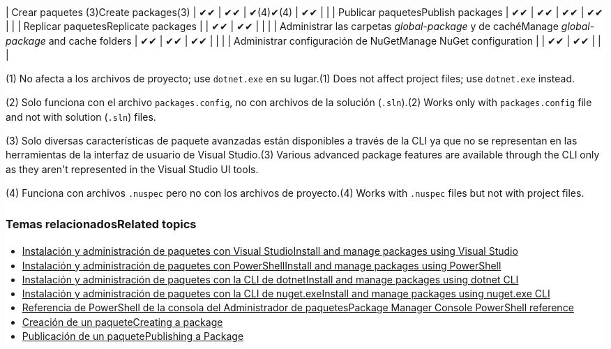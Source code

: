 | <span data-ttu-id="c7e6c-210">Crear paquetes (3)</span><span class="sxs-lookup"><span data-stu-id="c7e6c-210">Create packages(3)</span></span> | <span data-ttu-id="c7e6c-211">&#10004;</span><span class="sxs-lookup"><span data-stu-id="c7e6c-211">&#10004;</span></span> | <span data-ttu-id="c7e6c-212">&#10004;</span><span class="sxs-lookup"><span data-stu-id="c7e6c-212">&#10004;</span></span> | <span data-ttu-id="c7e6c-213">&#10004;(4)</span><span class="sxs-lookup"><span data-stu-id="c7e6c-213">&#10004;(4)</span></span> | <span data-ttu-id="c7e6c-214">&#10004;</span><span class="sxs-lookup"><span data-stu-id="c7e6c-214">&#10004;</span></span> | |
| <span data-ttu-id="c7e6c-215">Publicar paquetes</span><span class="sxs-lookup"><span data-stu-id="c7e6c-215">Publish packages</span></span> | <span data-ttu-id="c7e6c-216">&#10004;</span><span class="sxs-lookup"><span data-stu-id="c7e6c-216">&#10004;</span></span> | <span data-ttu-id="c7e6c-217">&#10004;</span><span class="sxs-lookup"><span data-stu-id="c7e6c-217">&#10004;</span></span> | <span data-ttu-id="c7e6c-218">&#10004;</span><span class="sxs-lookup"><span data-stu-id="c7e6c-218">&#10004;</span></span> | <span data-ttu-id="c7e6c-219">&#10004;</span><span class="sxs-lookup"><span data-stu-id="c7e6c-219">&#10004;</span></span> |  |
| <span data-ttu-id="c7e6c-220">Replicar paquetes</span><span class="sxs-lookup"><span data-stu-id="c7e6c-220">Replicate packages</span></span> |  | <span data-ttu-id="c7e6c-221">&#10004;</span><span class="sxs-lookup"><span data-stu-id="c7e6c-221">&#10004;</span></span> | <span data-ttu-id="c7e6c-222">&#10004;</span><span class="sxs-lookup"><span data-stu-id="c7e6c-222">&#10004;</span></span> | | |
| <span data-ttu-id="c7e6c-223">Administrar las carpetas *global-package* y de caché</span><span class="sxs-lookup"><span data-stu-id="c7e6c-223">Manage *global-package* and cache folders</span></span> | <span data-ttu-id="c7e6c-224">&#10004;</span><span class="sxs-lookup"><span data-stu-id="c7e6c-224">&#10004;</span></span> | <span data-ttu-id="c7e6c-225">&#10004;</span><span class="sxs-lookup"><span data-stu-id="c7e6c-225">&#10004;</span></span> | <span data-ttu-id="c7e6c-226">&#10004;</span><span class="sxs-lookup"><span data-stu-id="c7e6c-226">&#10004;</span></span> | | |
| <span data-ttu-id="c7e6c-227">Administrar configuración de NuGet</span><span class="sxs-lookup"><span data-stu-id="c7e6c-227">Manage NuGet configuration</span></span> | | <span data-ttu-id="c7e6c-228">&#10004;</span><span class="sxs-lookup"><span data-stu-id="c7e6c-228">&#10004;</span></span> | <span data-ttu-id="c7e6c-229">&#10004;</span><span class="sxs-lookup"><span data-stu-id="c7e6c-229">&#10004;</span></span> | | |

<span data-ttu-id="c7e6c-230">(1) No afecta a los archivos de proyecto; use `dotnet.exe` en su lugar.</span><span class="sxs-lookup"><span data-stu-id="c7e6c-230">(1) Does not affect project files; use `dotnet.exe` instead.</span></span>

<span data-ttu-id="c7e6c-231">(2) Solo funciona con el archivo `packages.config`, no con archivos de la solución (`.sln`).</span><span class="sxs-lookup"><span data-stu-id="c7e6c-231">(2) Works only with `packages.config` file and not with solution (`.sln`) files.</span></span>

<span data-ttu-id="c7e6c-232">(3) Solo diversas características de paquete avanzadas están disponibles a través de la CLI ya que no se representan en las herramientas de la interfaz de usuario de Visual Studio.</span><span class="sxs-lookup"><span data-stu-id="c7e6c-232">(3) Various advanced package features are available through the CLI only as they aren't represented in the Visual Studio UI tools.</span></span>

<span data-ttu-id="c7e6c-233">(4) Funciona con archivos `.nuspec` pero no con los archivos de proyecto.</span><span class="sxs-lookup"><span data-stu-id="c7e6c-233">(4) Works with `.nuspec` files but not with project files.</span></span>

### <a name="related-topics"></a><span data-ttu-id="c7e6c-234">Temas relacionados</span><span class="sxs-lookup"><span data-stu-id="c7e6c-234">Related topics</span></span>

- [<span data-ttu-id="c7e6c-235">Instalación y administración de paquetes con Visual Studio</span><span class="sxs-lookup"><span data-stu-id="c7e6c-235">Install and manage packages using Visual Studio</span></span>](tools/package-manager-ui.md)
- [<span data-ttu-id="c7e6c-236">Instalación y administración de paquetes con PowerShell</span><span class="sxs-lookup"><span data-stu-id="c7e6c-236">Install and manage packages using PowerShell</span></span>](tools/package-manager-console.md)
- [<span data-ttu-id="c7e6c-237">Instalación y administración de paquetes con la CLI de dotnet</span><span class="sxs-lookup"><span data-stu-id="c7e6c-237">Install and manage packages using dotnet CLI</span></span>](consume-packages/install-use-packages-dotnet-cli.md)
- [<span data-ttu-id="c7e6c-238">Instalación y administración de paquetes con la CLI de nuget.exe</span><span class="sxs-lookup"><span data-stu-id="c7e6c-238">Install and manage packages using nuget.exe CLI</span></span>](consume-packages/install-use-packages-nuget-cli.md)
- [<span data-ttu-id="c7e6c-239">Referencia de PowerShell de la consola del Administrador de paquetes</span><span class="sxs-lookup"><span data-stu-id="c7e6c-239">Package Manager Console PowerShell reference</span></span>](tools/powershell-reference.md)
- [<span data-ttu-id="c7e6c-240">Creación de un paquete</span><span class="sxs-lookup"><span data-stu-id="c7e6c-240">Creating a package</span></span>](create-packages/creating-a-package.md)
- [<span data-ttu-id="c7e6c-241">Publicación de un paquete</span><span class="sxs-lookup"><span data-stu-id="c7e6c-241">Publishing a Package</span></span>](nuget-org/publish-a-package.md)
